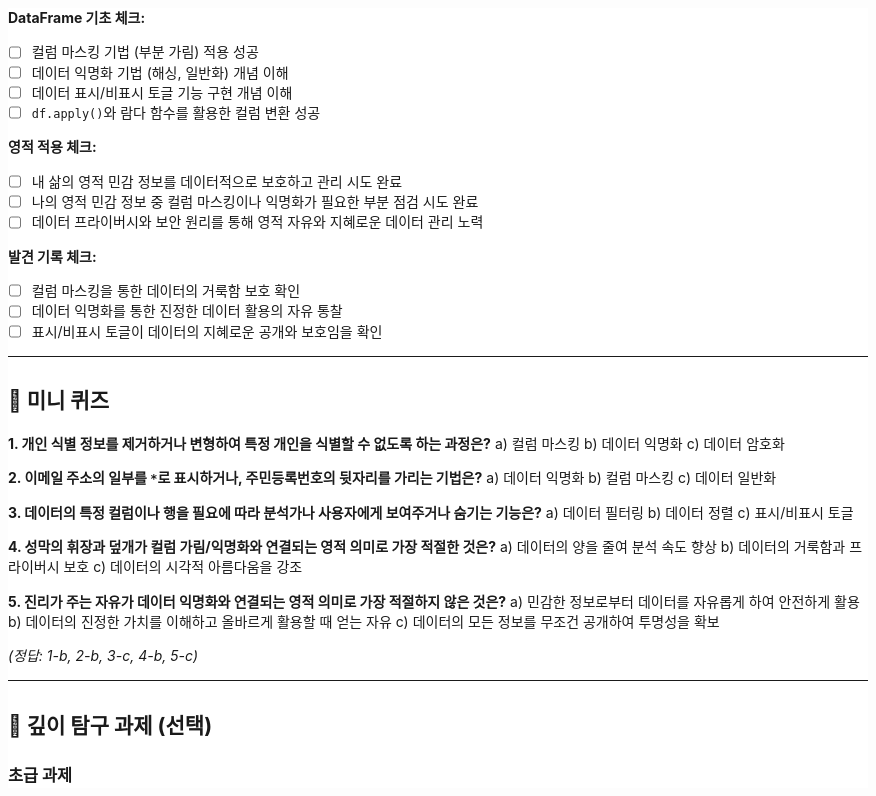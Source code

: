 **DataFrame 기초 체크:**

- [ ] 컬럼 마스킹 기법 (부분 가림) 적용 성공
- [ ] 데이터 익명화 기법 (해싱, 일반화) 개념 이해
- [ ] 데이터 표시/비표시 토글 기능 구현 개념 이해
- [ ] `df.apply()`와 람다 함수를 활용한 컬럼 변환 성공

**영적 적용 체크:**

- [ ] 내 삶의 영적 민감 정보를 데이터적으로 보호하고 관리 시도 완료
- [ ] 나의 영적 민감 정보 중 컬럼 마스킹이나 익명화가 필요한 부분 점검 시도 완료
- [ ] 데이터 프라이버시와 보안 원리를 통해 영적 자유와 지혜로운 데이터 관리 노력

**발견 기록 체크:**

- [ ] 컬럼 마스킹을 통한 데이터의 거룩함 보호 확인
- [ ] 데이터 익명화를 통한 진정한 데이터 활용의 자유 통찰
- [ ] 표시/비표시 토글이 데이터의 지혜로운 공개와 보호임을 확인

---

## 🧠 미니 퀴즈

**1. 개인 식별 정보를 제거하거나 변형하여 특정 개인을 식별할 수 없도록 하는 과정은?**
a) 컬럼 마스킹
b) 데이터 익명화
c) 데이터 암호화

**2. 이메일 주소의 일부를 `*`로 표시하거나, 주민등록번호의 뒷자리를 가리는 기법은?**
a) 데이터 익명화
b) 컬럼 마스킹
c) 데이터 일반화

**3. 데이터의 특정 컬럼이나 행을 필요에 따라 분석가나 사용자에게 보여주거나 숨기는 기능은?**
a) 데이터 필터링
b) 데이터 정렬
c) 표시/비표시 토글

**4. 성막의 휘장과 덮개가 컬럼 가림/익명화와 연결되는 영적 의미로 가장 적절한 것은?**
a) 데이터의 양을 줄여 분석 속도 향상
b) 데이터의 거룩함과 프라이버시 보호
c) 데이터의 시각적 아름다움을 강조

**5. 진리가 주는 자유가 데이터 익명화와 연결되는 영적 의미로 가장 적절하지 않은 것은?**
a) 민감한 정보로부터 데이터를 자유롭게 하여 안전하게 활용
b) 데이터의 진정한 가치를 이해하고 올바르게 활용할 때 얻는 자유
c) 데이터의 모든 정보를 무조건 공개하여 투명성을 확보

_(정답: 1-b, 2-b, 3-c, 4-b, 5-c)_

---

## 🎯 깊이 탐구 과제 (선택)

### 초급 과제

